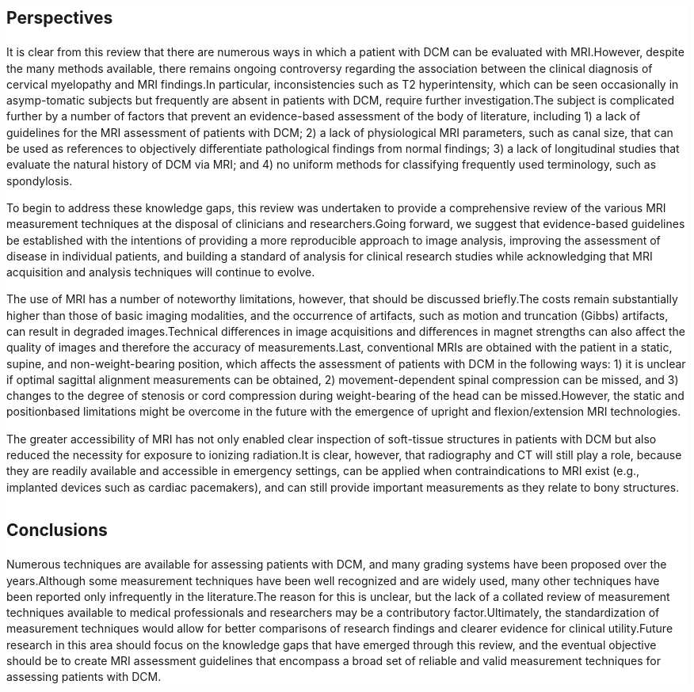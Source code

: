 
## Perspectives

It is clear from this review that there are numerous ways in which a patient with DCM can be evaluated with MRI.However, despite the many methods available, there remains ongoing controversy regarding the association between the clinical diagnosis of cervical myelopathy and MRI findings.In particular, inconsistencies such as T2 hyperintensity, which can be seen occasionally in asymp-tomatic subjects but frequently are absent in patients with DCM, require further investigation.The subject is complicated further by a number of factors that prevent an evidence-based assessment of the body of literature, including 1) a lack of guidelines for the MRI assessment of patients with DCM; 2) a lack of physiological MRI parameters, such as canal size, that can be used as references to objectively differentiate pathological findings from normal findings; 3) a lack of longitudinal studies that evaluate the natural history of DCM via MRI; and 4) no uniform methods for classifying frequently used terminology, such as spondylosis.

To begin to address these knowledge gaps, this review was undertaken to provide a comprehensive review of the various MRI measurement techniques at the disposal of clinicians and researchers.Going forward, we suggest that evidence-based guidelines be established with the intentions of providing a more reproducible approach to image analysis, improving the assessment of disease in individual patients, and building a standard of analysis for clinical research studies while acknowledging that MRI acquisition and analysis techniques will continue to evolve.

The use of MRI has a number of noteworthy limitations, however, that should be discussed briefly.The costs remain substantially higher than those of basic imaging modalities, and the occurrence of artifacts, such as motion and truncation (Gibbs) artifacts, can result in degraded images.Technical differences in image acquisitions and differences in magnet strengths can also affect the quality of images and therefore the accuracy of measurements.Last, conventional MRIs are obtained with the patient in a static, supine, and non-weight-bearing position, which affects the assessment of patients with DCM in the following ways: 1) it is unclear if optimal sagittal alignment measurements can be obtained, 2) movement-dependent spinal compression can be missed, and 3) changes to the degree of stenosis or cord compression during weight-bearing of the head can be missed.However, the static and positionbased limitations might be overcome in the future with the emergence of upright and flexion/extension MRI technologies.

The greater accessibility of MRI has not only enabled clear inspection of soft-tissue structures in patients with DCM but also reduced the necessity for exposure to ionizing radiation.It is clear, however, that radiography and CT will still play a role, because they are readily available and accessible in emergency settings, can be applied when contraindications to MRI exist (e.g., implanted devices such as cardiac pacemakers), and can still provide important measurements as they relate to bony structures.


## Conclusions

Numerous techniques are available for assessing patients with DCM, and many grading systems have been proposed over the years.Although some measurement techniques have been well recognized and are widely used, many other techniques have been reported only infrequently in the literature.The reason for this is unclear, but the lack of a collated review of measurement techniques available to medical professionals and researchers may be a contributory factor.Ultimately, the standardization of measurement techniques would allow for better comparisons of research findings and clearer evidence for clinical utility.Future research in this area should focus on the knowledge gaps that have emerged through this review, and the eventual objective should be to create MRI assessment guidelines that encompass a broad set of reliable and valid measurement techniques for assessing patients with DCM.

